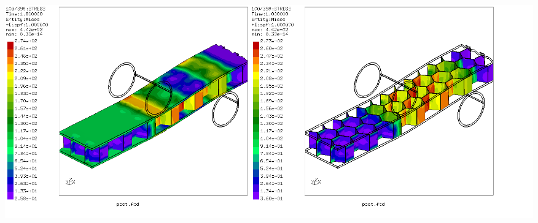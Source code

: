 <img src="SE.png" width="400" title="Equivalent stress"><img src="SE-core.png" width="400" title="Equivalent stress in the core">
